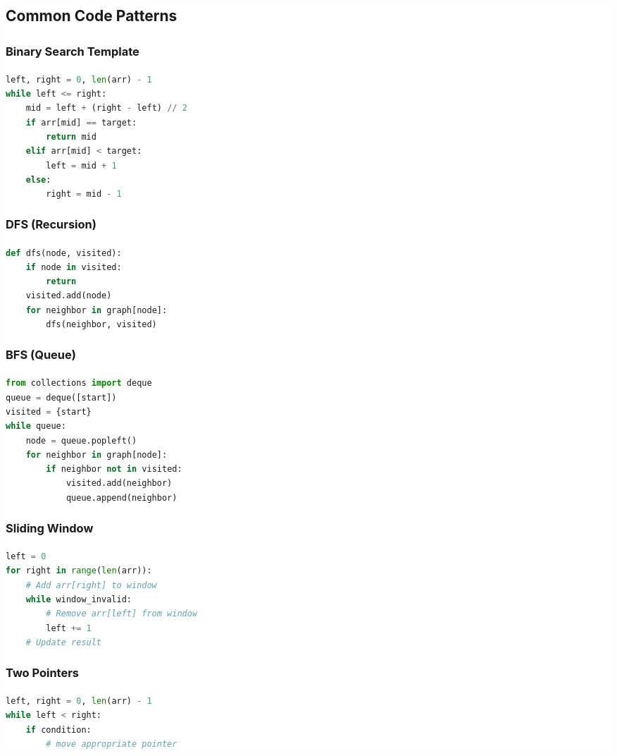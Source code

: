 ## Common Code Patterns

### Binary Search Template
```python
left, right = 0, len(arr) - 1
while left <= right:
    mid = left + (right - left) // 2
    if arr[mid] == target:
        return mid
    elif arr[mid] < target:
        left = mid + 1
    else:
        right = mid - 1
```

### DFS (Recursion)
```python
def dfs(node, visited):
    if node in visited:
        return
    visited.add(node)
    for neighbor in graph[node]:
        dfs(neighbor, visited)
```

### BFS (Queue)
```python
from collections import deque
queue = deque([start])
visited = {start}
while queue:
    node = queue.popleft()
    for neighbor in graph[node]:
        if neighbor not in visited:
            visited.add(neighbor)
            queue.append(neighbor)
```

### Sliding Window
```python
left = 0
for right in range(len(arr)):
    # Add arr[right] to window
    while window_invalid:
        # Remove arr[left] from window
        left += 1
    # Update result
```

### Two Pointers
```python
left, right = 0, len(arr) - 1
while left < right:
    if condition:
        # move appropriate pointer
```

